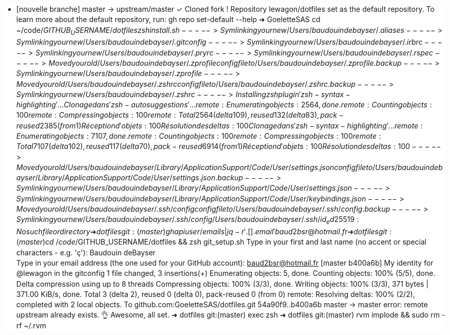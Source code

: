  * [nouvelle branche] master     -> upstream/master
✓ Cloned fork
! Repository lewagon/dotfiles set as the default repository. To learn more about the default repository, run: gh repo set-default --help
➜  GoeletteSAS cd ~/code/$GITHUB_USERNAME/dotfiles
zsh install.sh
-----> Symlinking your new /Users/baudouindebayser/.aliases
-----> Symlinking your new /Users/baudouindebayser/.gitconfig
-----> Symlinking your new /Users/baudouindebayser/.irbrc
-----> Symlinking your new /Users/baudouindebayser/.pryrc
-----> Symlinking your new /Users/baudouindebayser/.rspec
-----> Moved your old /Users/baudouindebayser/.zprofile config file to /Users/baudouindebayser/.zprofile.backup
-----> Symlinking your new /Users/baudouindebayser/.zprofile
-----> Moved your old /Users/baudouindebayser/.zshrc config file to /Users/baudouindebayser/.zshrc.backup
-----> Symlinking your new /Users/baudouindebayser/.zshrc
-----> Installing zsh plugin 'zsh-syntax-highlighting'...
Clonage dans 'zsh-autosuggestions'...
remote: Enumerating objects: 2564, done.
remote: Counting objects: 100% (179/179), done.
remote: Compressing objects: 100% (93/93), done.
remote: Total 2564 (delta 109), reused 132 (delta 83), pack-reused 2385 (from 1)
Réception d'objets: 100% (2564/2564), 588.40 Kio | 7.00 Mio/s, fait.
Résolution des deltas: 100% (1640/1640), fait.
Clonage dans 'zsh-syntax-highlighting'...
remote: Enumerating objects: 7107, done.
remote: Counting objects: 100% (193/193), done.
remote: Compressing objects: 100% (111/111), done.
remote: Total 7107 (delta 102), reused 117 (delta 70), pack-reused 6914 (from 1)
Réception d'objets: 100% (7107/7107), 1.53 Mio | 10.25 Mio/s, fait.
Résolution des deltas: 100% (4778/4778), fait.
-----> Moved your old /Users/baudouindebayser/Library/Application Support/Code/User/settings.json config file to /Users/baudouindebayser/Library/Application Support/Code/User/settings.json.backup
-----> Symlinking your new /Users/baudouindebayser/Library/Application Support/Code/User/settings.json
-----> Symlinking your new /Users/baudouindebayser/Library/Application Support/Code/User/keybindings.json
-----> Moved your old /Users/baudouindebayser/.ssh/config config file to /Users/baudouindebayser/.ssh/config.backup
-----> Symlinking your new /Users/baudouindebayser/.ssh/config
/Users/baudouindebayser/.ssh/id_ed25519: No such file or directory
➜  dotfiles git:(master) gh api user/emails | jq -r '.[].email'
baud2bsr@hotmail.fr
➜  dotfiles git:(master) cd ~/code/$GITHUB_USERNAME/dotfiles && zsh git_setup.sh
Type in your first and last name (no accent or special characters - e.g. 'ç'): 
Baudouin deBayser             
Type in your email address (the one used for your GitHub account): 
baud2bsr@hotmail.fr
[master b400a6b] My identity for @lewagon in the gitconfig
 1 file changed, 3 insertions(+)
Enumerating objects: 5, done.
Counting objects: 100% (5/5), done.
Delta compression using up to 8 threads
Compressing objects: 100% (3/3), done.
Writing objects: 100% (3/3), 371 bytes | 371.00 KiB/s, done.
Total 3 (delta 2), reused 0 (delta 0), pack-reused 0 (from 0)
remote: Resolving deltas: 100% (2/2), completed with 2 local objects.
To github.com:GoeletteSAS/dotfiles.git
   54a90f9..b400a6b  master -> master
error: remote upstream already exists.
👌 Awesome, all set.
➜  dotfiles git:(master) exec zsh
➜  dotfiles git:(master) rvm implode && sudo rm -rf ~/.rvm